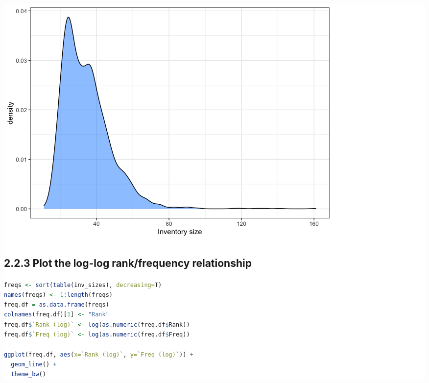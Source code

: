 ![](phoible_randomization_v2_files/figure-gfm/unnamed-chunk-5-1.png)

## 2.2.3 Plot the log-log rank/frequency relationship

``` r
freqs <- sort(table(inv_sizes), decreasing=T)
names(freqs) <- 1:length(freqs)
freq.df = as.data.frame(freqs)
colnames(freq.df)[1] <- "Rank"
freq.df$`Rank (log)` <- log(as.numeric(freq.df$Rank))
freq.df$`Freq (log)` <- log(as.numeric(freq.df$Freq))

ggplot(freq.df, aes(x=`Rank (log)`, y=`Freq (log)`)) +
  geom_line() +
  theme_bw()
```
